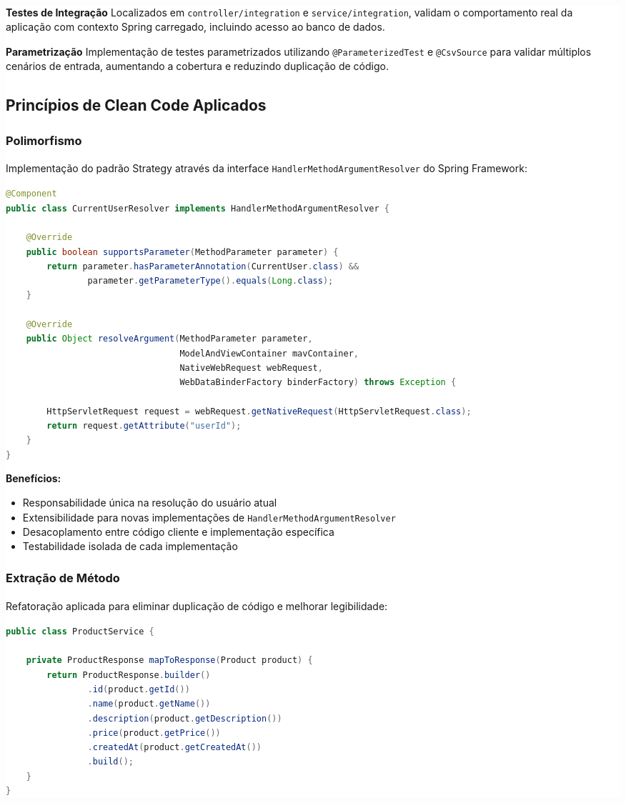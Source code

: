 **Testes de Integração**
Localizados em `controller/integration` e `service/integration`, validam o comportamento real da aplicação com contexto Spring carregado, incluindo acesso ao banco de dados.

**Parametrização**
Implementação de testes parametrizados utilizando `@ParameterizedTest` e `@CsvSource` para validar múltiplos cenários de entrada, aumentando a cobertura e reduzindo duplicação de código.

## Princípios de Clean Code Aplicados

### Polimorfismo

Implementação do padrão Strategy através da interface `HandlerMethodArgumentResolver` do Spring Framework:

```java
@Component
public class CurrentUserResolver implements HandlerMethodArgumentResolver {

    @Override
    public boolean supportsParameter(MethodParameter parameter) {
        return parameter.hasParameterAnnotation(CurrentUser.class) &&
                parameter.getParameterType().equals(Long.class);
    }

    @Override
    public Object resolveArgument(MethodParameter parameter,
                                  ModelAndViewContainer mavContainer,
                                  NativeWebRequest webRequest,
                                  WebDataBinderFactory binderFactory) throws Exception {

        HttpServletRequest request = webRequest.getNativeRequest(HttpServletRequest.class);
        return request.getAttribute("userId");
    }
}
```

**Benefícios:**
- Responsabilidade única na resolução do usuário atual
- Extensibilidade para novas implementações de `HandlerMethodArgumentResolver`
- Desacoplamento entre código cliente e implementação específica
- Testabilidade isolada de cada implementação

### Extração de Método

Refatoração aplicada para eliminar duplicação de código e melhorar legibilidade:

```java
public class ProductService {

    private ProductResponse mapToResponse(Product product) {
        return ProductResponse.builder()
                .id(product.getId())
                .name(product.getName())
                .description(product.getDescription())
                .price(product.getPrice())
                .createdAt(product.getCreatedAt())
                .build();
    }
}
```
